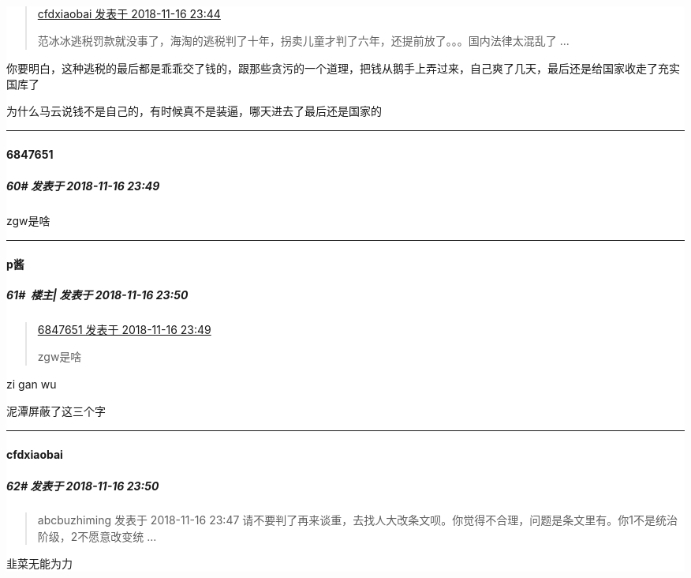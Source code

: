 

<blockquote><a href="httphttps://bbs.saraba1st.com/2b/forum.php?mod=redirect&amp;goto=findpost&amp;pid=41620457&amp;ptid=1791206" target="_blank">cfdxiaobai 发表于 2018-11-16 23:44</a>

范冰冰逃税罚款就没事了，海淘的逃税判了十年，拐卖儿童才判了六年，还提前放了。。。国内法律太混乱了 ...</blockquote>
你要明白，这种逃税的最后都是乖乖交了钱的，跟那些贪污的一个道理，把钱从鹅手上弄过来，自己爽了几天，最后还是给国家收走了充实国库了

为什么马云说钱不是自己的，有时候真不是装逼，哪天进去了最后还是国家的








*****

####  6847651  
##### 60#       发表于 2018-11-16 23:49




zgw是啥







*****

####  p酱  
##### 61#         楼主| 发表于 2018-11-16 23:50



<blockquote><a href="httphttps://bbs.saraba1st.com/2b/forum.php?mod=redirect&amp;goto=findpost&amp;pid=41620516&amp;ptid=1791206" target="_blank">6847651 发表于 2018-11-16 23:49</a>

zgw是啥</blockquote>
zi gan wu

泥潭屏蔽了这三个字







*****

####  cfdxiaobai  
##### 62#       发表于 2018-11-16 23:50



<blockquote>abcbuzhiming 发表于 2018-11-16 23:47
请不要判了再来谈重，去找人大改条文呗。你觉得不合理，问题是条文里有。你1不是统治阶级，2不愿意改变统 ...</blockquote>
韭菜无能为力




